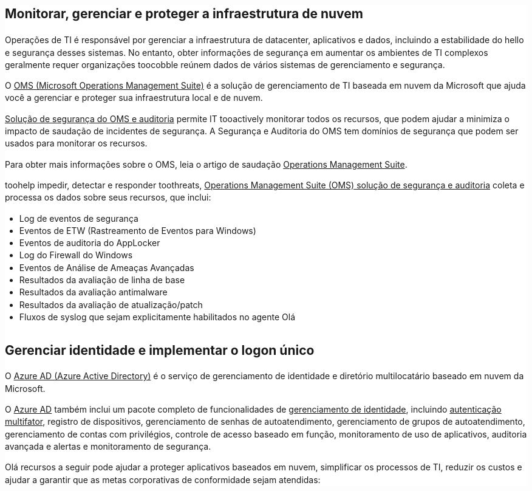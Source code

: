 ## <a name="monitor-manage-and-protect-cloud-infrastructure"></a>Monitorar, gerenciar e proteger a infraestrutura de nuvem
Operações de TI é responsável por gerenciar a infraestrutura de datacenter, aplicativos e dados, incluindo a estabilidade do hello e segurança desses sistemas. No entanto, obter informações de segurança em aumentar os ambientes de TI complexos geralmente requer organizações toocobble reúnem dados de vários sistemas de gerenciamento e segurança.

O [OMS (Microsoft Operations Management Suite)](https://docs.microsoft.com/azure/operations-management-suite/operations-management-suite-overview) é a solução de gerenciamento de TI baseada em nuvem da Microsoft que ajuda você a gerenciar e proteger sua infraestrutura local e de nuvem.

[Solução de segurança do OMS e auditoria](https://docs.microsoft.com/azure/operations-management-suite/oms-security-monitoring-resources) permite IT tooactively monitorar todos os recursos, que podem ajudar a minimiza o impacto de saudação de incidentes de segurança. A Segurança e Auditoria do OMS tem domínios de segurança que podem ser usados para monitorar os recursos.

Para obter mais informações sobre o OMS, leia o artigo de saudação [Operations Management Suite](https://technet.microsoft.com/library/mt484091.aspx).

toohelp impedir, detectar e responder toothreats, [Operations Management Suite (OMS) solução de segurança e auditoria](https://docs.microsoft.com/azure/operations-management-suite/oms-security-getting-started) coleta e processa os dados sobre seus recursos, que inclui:

-   Log de eventos de segurança
-   Eventos de ETW (Rastreamento de Eventos para Windows)
-   Eventos de auditoria do AppLocker
-   Log do Firewall do Windows
-   Eventos de Análise de Ameaças Avançadas
-   Resultados da avaliação de linha de base
-   Resultados da avaliação antimalware
-   Resultados da avaliação de atualização/patch
-   Fluxos de syslog que sejam explicitamente habilitados no agente Olá


## <a name="manage-identity-and-implement-single-sign-on"></a>Gerenciar identidade e implementar o logon único
O [Azure AD (Azure Active Directory)](https://docs.microsoft.com/azure/active-directory/active-directory-whatis) é o serviço de gerenciamento de identidade e diretório multilocatário baseado em nuvem da Microsoft.

O [Azure AD](https://azure.microsoft.com/services/active-directory/) também inclui um pacote completo de funcionalidades de [gerenciamento de identidade](https://docs.microsoft.com/azure/security/security-identity-management-overview), incluindo [autenticação multifator](https://docs.microsoft.com/azure/multi-factor-authentication/multi-factor-authentication), registro de dispositivos, gerenciamento de senhas de autoatendimento, gerenciamento de grupos de autoatendimento, gerenciamento de contas com privilégios, controle de acesso baseado em função, monitoramento de uso de aplicativos, auditoria avançada e alertas e monitoramento de segurança.

Olá recursos a seguir pode ajudar a proteger aplicativos baseados em nuvem, simplificar os processos de TI, reduzir os custos e ajudar a garantir que as metas corporativas de conformidade sejam atendidas:
